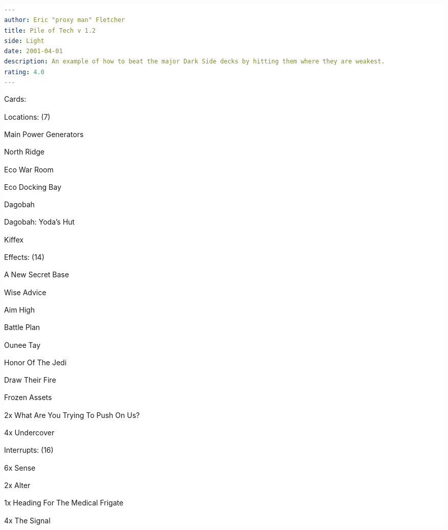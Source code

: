 ```yaml
---
author: Eric "proxy man" Fletcher
title: Pile of Tech v 1.2
side: Light
date: 2001-04-01
description: An example of how to beat the major Dark Side decks by hitting them where they are weakest.
rating: 4.0
---
```

Cards: 

Locations: (7)

Main Power Generators

North Ridge

Eco War Room

Eco Docking Bay

Dagobah

Dagobah: Yoda’s Hut

Kiffex


Effects: (14)

A New Secret Base

Wise Advice

Aim High

Battle Plan

Ounee Tay

Honor Of The Jedi

Draw Their Fire

Frozen Assets

2x What Are You Trying To Push On Us?

4x Undercover


Interrupts: (16)

6x Sense

2x Alter

1x Heading For The Medical Frigate

4x The Signal
